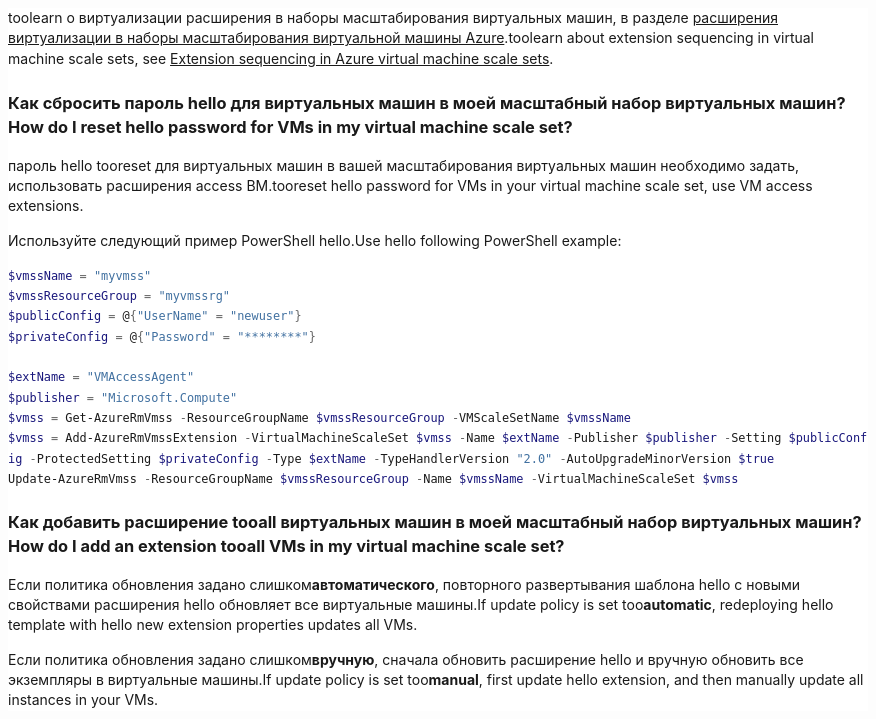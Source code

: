 <span data-ttu-id="5a0df-268">toolearn о виртуализации расширения в наборы масштабирования виртуальных машин, в разделе [расширения виртуализации в наборы масштабирования виртуальной машины Azure](https://msftstack.wordpress.com/2016/05/12/extension-sequencing-in-azure-vm-scale-sets/).</span><span class="sxs-lookup"><span data-stu-id="5a0df-268">toolearn about extension sequencing in virtual machine scale sets, see [Extension sequencing in Azure virtual machine scale sets](https://msftstack.wordpress.com/2016/05/12/extension-sequencing-in-azure-vm-scale-sets/).</span></span>
 
 
### <a name="how-do-i-reset-hello-password-for-vms-in-my-virtual-machine-scale-set"></a><span data-ttu-id="5a0df-269">Как сбросить пароль hello для виртуальных машин в моей масштабный набор виртуальных машин?</span><span class="sxs-lookup"><span data-stu-id="5a0df-269">How do I reset hello password for VMs in my virtual machine scale set?</span></span>

<span data-ttu-id="5a0df-270">пароль hello tooreset для виртуальных машин в вашей масштабирования виртуальных машин необходимо задать, использовать расширения access ВМ.</span><span class="sxs-lookup"><span data-stu-id="5a0df-270">tooreset hello password for VMs in your virtual machine scale set, use VM access extensions.</span></span> 

<span data-ttu-id="5a0df-271">Используйте следующий пример PowerShell hello.</span><span class="sxs-lookup"><span data-stu-id="5a0df-271">Use hello following PowerShell example:</span></span>

```powershell
$vmssName = "myvmss"
$vmssResourceGroup = "myvmssrg"
$publicConfig = @{"UserName" = "newuser"}
$privateConfig = @{"Password" = "********"}
 
$extName = "VMAccessAgent"
$publisher = "Microsoft.Compute"
$vmss = Get-AzureRmVmss -ResourceGroupName $vmssResourceGroup -VMScaleSetName $vmssName
$vmss = Add-AzureRmVmssExtension -VirtualMachineScaleSet $vmss -Name $extName -Publisher $publisher -Setting $publicConfig -ProtectedSetting $privateConfig -Type $extName -TypeHandlerVersion "2.0" -AutoUpgradeMinorVersion $true
Update-AzureRmVmss -ResourceGroupName $vmssResourceGroup -Name $vmssName -VirtualMachineScaleSet $vmss
```
 
 
### <a name="how-do-i-add-an-extension-tooall-vms-in-my-virtual-machine-scale-set"></a><span data-ttu-id="5a0df-272">Как добавить расширение tooall виртуальных машин в моей масштабный набор виртуальных машин?</span><span class="sxs-lookup"><span data-stu-id="5a0df-272">How do I add an extension tooall VMs in my virtual machine scale set?</span></span>

<span data-ttu-id="5a0df-273">Если политика обновления задано слишком**автоматического**, повторного развертывания шаблона hello с новыми свойствами расширения hello обновляет все виртуальные машины.</span><span class="sxs-lookup"><span data-stu-id="5a0df-273">If update policy is set too**automatic**, redeploying hello template with hello new extension properties updates all VMs.</span></span>

<span data-ttu-id="5a0df-274">Если политика обновления задано слишком**вручную**, сначала обновить расширение hello и вручную обновить все экземпляры в виртуальные машины.</span><span class="sxs-lookup"><span data-stu-id="5a0df-274">If update policy is set too**manual**, first update hello extension, and then manually update all instances in your VMs.</span></span>
